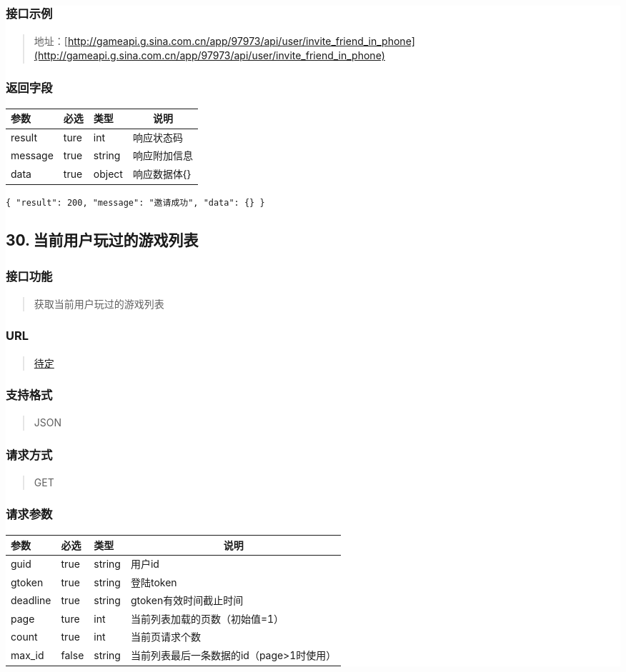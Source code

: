 
### 接口示例

> 地址：[http://gameapi.g.sina.com.cn/app/97973/api/user/invite_friend_in_phone](http://gameapi.g.sina.com.cn/app/97973/api/user/invite_friend_in_phone)

### 返回字段

|参数|必选|类型|说明|
|:----- |:-------|:-----|----- |
|result |ture |int|响应状态码|
|message |true |string |响应附加信息|
|data |true |object |响应数据体{}|

`{
"result": 200,
"message": "邀请成功",
"data": {}
}`

## 30. 当前用户玩过的游戏列表

### 接口功能

> 获取当前用户玩过的游戏列表

### URL

> [待定](待定)

### 支持格式

> JSON

### 请求方式

> GET

### 请求参数

|参数|必选|类型|说明|
|:----- |:-------|:-----|----- |
|guid | true | string |用户id|
|gtoken | true | string |登陆token|
|deadline | true | string |	gtoken有效时间截止时间|
|page |ture | int |当前列表加载的页数（初始值=1） |
|count |true |int |当前页请求个数|
|max_id |false |string |当前列表最后一条数据的id（page>1时使用）|
